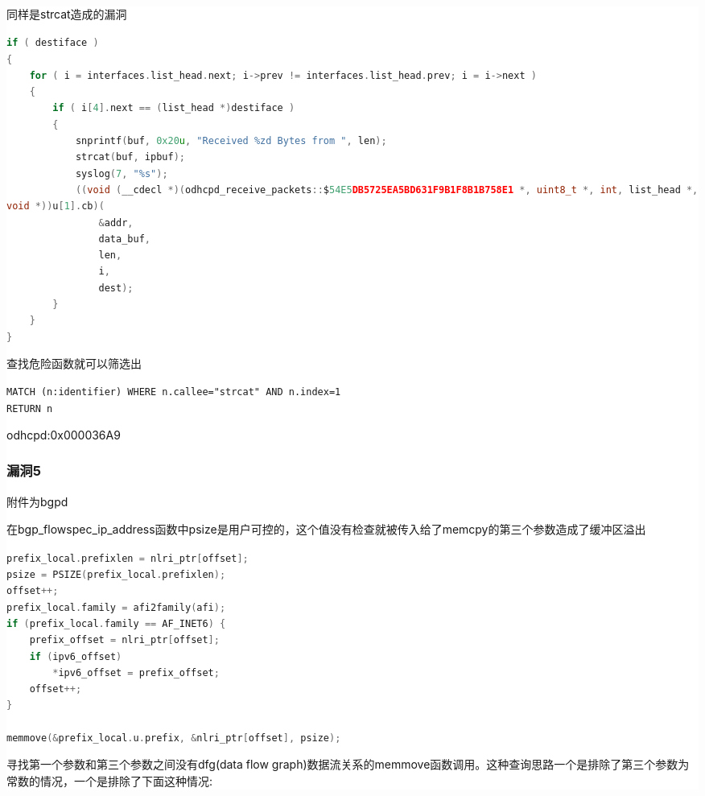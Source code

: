 同样是strcat造成的漏洞

```c
if ( destiface )
{
    for ( i = interfaces.list_head.next; i->prev != interfaces.list_head.prev; i = i->next )
    {
        if ( i[4].next == (list_head *)destiface )
        {
            snprintf(buf, 0x20u, "Received %zd Bytes from ", len);
            strcat(buf, ipbuf);
            syslog(7, "%s");
            ((void (__cdecl *)(odhcpd_receive_packets::$54E5DB5725EA5BD631F9B1F8B1B758E1 *, uint8_t *, int, list_head *, void *))u[1].cb)(
                &addr,
                data_buf,
                len,
                i,
                dest);
        }
    }
}
```

查找危险函数就可以筛选出

```cypher
MATCH (n:identifier) WHERE n.callee="strcat" AND n.index=1
RETURN n
```

odhcpd:0x000036A9

### 漏洞5

附件为bgpd

在bgp_flowspec_ip_address函数中psize是用户可控的，这个值没有检查就被传入给了memcpy的第三个参数造成了缓冲区溢出

```c
prefix_local.prefixlen = nlri_ptr[offset];
psize = PSIZE(prefix_local.prefixlen);
offset++;
prefix_local.family = afi2family(afi);
if (prefix_local.family == AF_INET6) {
    prefix_offset = nlri_ptr[offset];
    if (ipv6_offset)
        *ipv6_offset = prefix_offset;
    offset++;
}

memmove(&prefix_local.u.prefix, &nlri_ptr[offset], psize);
```

寻找第一个参数和第三个参数之间没有dfg(data flow graph)数据流关系的memmove函数调用。这种查询思路一个是排除了第三个参数为常数的情况，一个是排除了下面这种情况:
